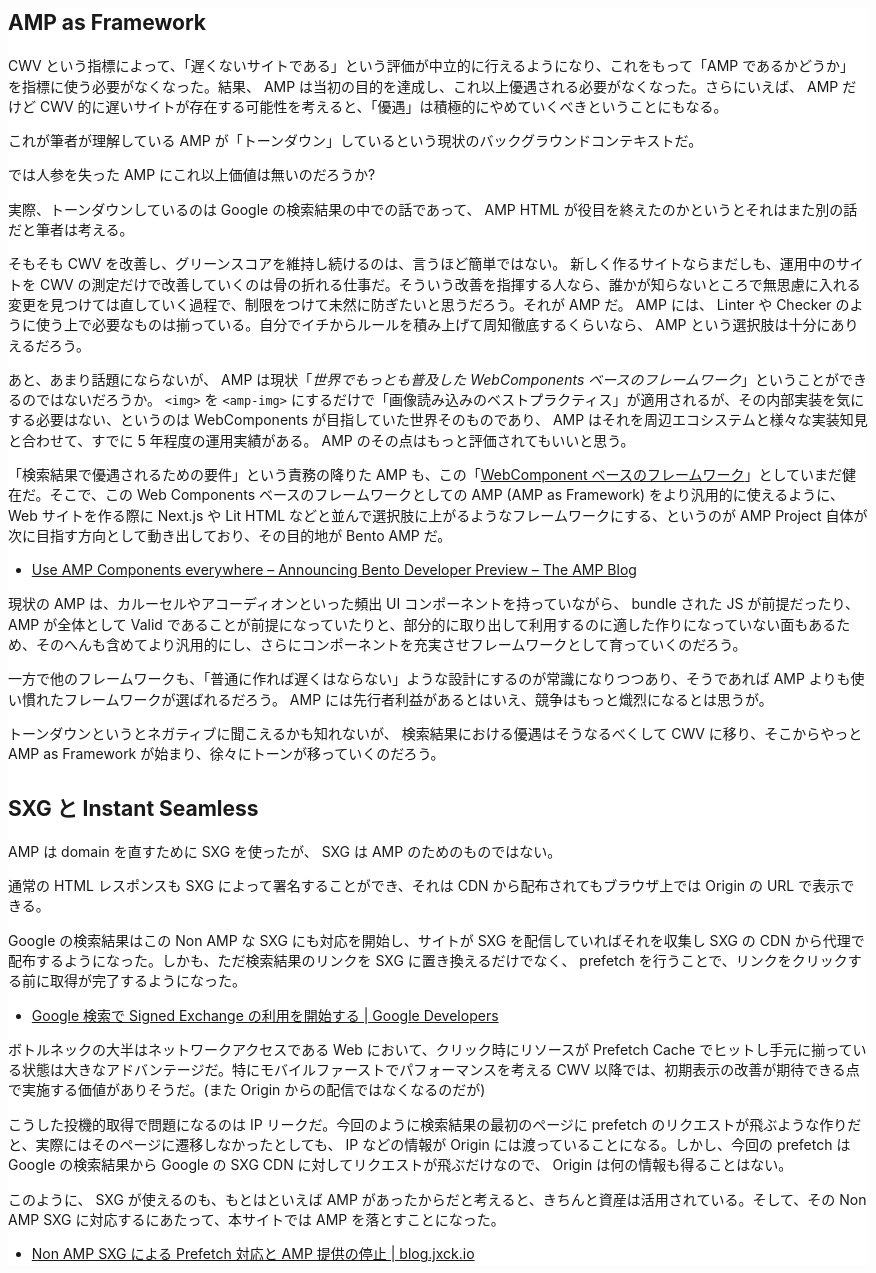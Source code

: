 ## AMP as Framework

CWV という指標によって、「遅くないサイトである」という評価が中立的に行えるようになり、これをもって「AMP であるかどうか」を指標に使う必要がなくなった。結果、 AMP は当初の目的を達成し、これ以上優遇される必要がなくなった。さらにいえば、 AMP だけど CWV 的に遅いサイトが存在する可能性を考えると、「優遇」は積極的にやめていくべきということにもなる。

これが筆者が理解している AMP が「トーンダウン」しているという現状のバックグラウンドコンテキストだ。

では人参を失った AMP にこれ以上価値は無いのだろうか?

実際、トーンダウンしているのは Google の検索結果の中での話であって、 AMP HTML が役目を終えたのかというとそれはまた別の話だと筆者は考える。

そもそも CWV を改善し、グリーンスコアを維持し続けるのは、言うほど簡単ではない。 新しく作るサイトならまだしも、運用中のサイトを CWV の測定だけで改善していくのは骨の折れる仕事だ。そういう改善を指揮する人なら、誰かが知らないところで無思慮に入れる変更を見つけては直していく過程で、制限をつけて未然に防ぎたいと思うだろう。それが AMP だ。 AMP には、 Linter や Checker のように使う上で必要なものは揃っている。自分でイチからルールを積み上げて周知徹底するくらいなら、 AMP という選択肢は十分にありえるだろう。

あと、あまり話題にならないが、 AMP は現状「*世界でもっとも普及した WebComponents ベースのフレームワーク*」ということができるのではないだろうか。 `<img>` を `<amp-img>` にするだけで「画像読み込みのベストプラクティス」が適用されるが、その内部実装を気にする必要はない、というのは WebComponents が目指していた世界そのものであり、 AMP はそれを周辺エコシステムと様々な実装知見と合わせて、すでに 5 年程度の運用実績がある。 AMP のその点はもっと評価されてもいいと思う。

「検索結果で優遇されるための要件」という責務の降りた AMP も、この「[WebComponent ベースのフレームワーク](https://amp.dev/documentation/guides-and-tutorials/start/bento_guide/?format=websites)」としていまだ健在だ。そこで、この Web Components ベースのフレームワークとしての AMP (AMP as Framework) をより汎用的に使えるように、 Web サイトを作る際に Next.js や Lit HTML などと並んで選択肢に上がるようなフレームワークにする、というのが AMP Project 自体が次に目指す方向として動き出しており、その目的地が Bento AMP だ。

- [Use AMP Components everywhere – Announcing Bento Developer Preview – The AMP Blog](https://blog.amp.dev/2021/01/28/bento/)

現状の AMP は、カルーセルやアコーディオンといった頻出 UI コンポーネントを持っていながら、 bundle された JS が前提だったり、 AMP が全体として Valid であることが前提になっていたりと、部分的に取り出して利用するのに適した作りになっていない面もあるため、そのへんも含めてより汎用的にし、さらにコンポーネントを充実させフレームワークとして育っていくのだろう。

一方で他のフレームワークも、「普通に作れば遅くはならない」ような設計にするのが常識になりつつあり、そうであれば AMP よりも使い慣れたフレームワークが選ばれるだろう。 AMP には先行者利益があるとはいえ、競争はもっと熾烈になるとは思うが。

トーンダウンというとネガティブに聞こえるかも知れないが、 検索結果における優遇はそうなるべくして CWV に移り、そこからやっと AMP as Framework が始まり、徐々にトーンが移っていくのだろう。


## SXG と Instant Seamless

AMP は domain を直すために SXG を使ったが、 SXG は AMP のためのものではない。

通常の HTML レスポンスも SXG によって署名することができ、それは CDN から配布されてもブラウザ上では Origin の URL で表示できる。

Google の検索結果はこの Non AMP な SXG にも対応を開始し、サイトが SXG を配信していればそれを収集し SXG の CDN から代理で配布するようになった。しかも、ただ検索結果のリンクを SXG に置き換えるだけでなく、 prefetch を行うことで、リンクをクリックする前に取得が完了するようになった。

- [Google 検索で Signed Exchange の利用を開始する \| Google Developers](https://developers.google.com/search/docs/advanced/experience/signed-exchange)

ボトルネックの大半はネットワークアクセスである Web において、クリック時にリソースが Prefetch Cache でヒットし手元に揃っている状態は大きなアドバンテージだ。特にモバイルファーストでパフォーマンスを考える CWV 以降では、初期表示の改善が期待できる点で実施する価値がありそうだ。(また Origin からの配信ではなくなるのだが)

こうした投機的取得で問題になるのは IP リークだ。今回のように検索結果の最初のページに prefetch のリクエストが飛ぶような作りだと、実際にはそのページに遷移しなかったとしても、 IP などの情報が Origin には渡っていることになる。しかし、今回の prefetch は Google の検索結果から Google の SXG CDN に対してリクエストが飛ぶだけなので、 Origin は何の情報も得ることはない。

このように、 SXG が使えるのも、もとはといえば AMP があったからだと考えると、きちんと資産は活用されている。そして、その Non AMP SXG に対応するにあたって、本サイトでは AMP を落とすことになった。

- [Non AMP SXG による Prefetch 対応と AMP 提供の停止 \| blog.jxck.io](https://blog.jxck.io/entries/2021-05-28/blog-over-sxg.html)
